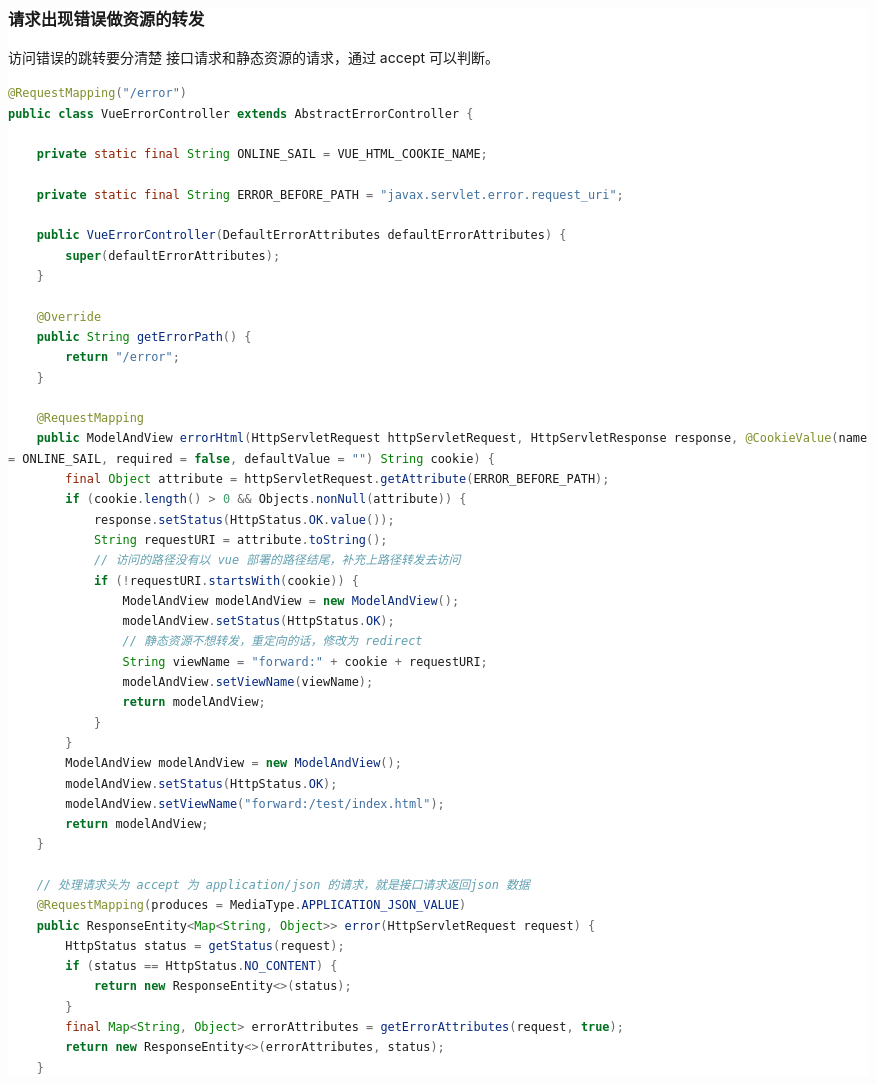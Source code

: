 

### 请求出现错误做资源的转发

访问错误的跳转要分清楚 接口请求和静态资源的请求，通过 accept 可以判断。 

```java
@RequestMapping("/error")
public class VueErrorController extends AbstractErrorController {

    private static final String ONLINE_SAIL = VUE_HTML_COOKIE_NAME;

    private static final String ERROR_BEFORE_PATH = "javax.servlet.error.request_uri";

    public VueErrorController(DefaultErrorAttributes defaultErrorAttributes) {
        super(defaultErrorAttributes);
    }

    @Override
    public String getErrorPath() {
        return "/error";
    }
	
    @RequestMapping
    public ModelAndView errorHtml(HttpServletRequest httpServletRequest, HttpServletResponse response, @CookieValue(name = ONLINE_SAIL, required = false, defaultValue = "") String cookie) {
        final Object attribute = httpServletRequest.getAttribute(ERROR_BEFORE_PATH);
        if (cookie.length() > 0 && Objects.nonNull(attribute)) {
            response.setStatus(HttpStatus.OK.value());
            String requestURI = attribute.toString();
            // 访问的路径没有以 vue 部署的路径结尾，补充上路径转发去访问
            if (!requestURI.startsWith(cookie)) {
                ModelAndView modelAndView = new ModelAndView();
                modelAndView.setStatus(HttpStatus.OK);
                // 静态资源不想转发，重定向的话，修改为 redirect
                String viewName = "forward:" + cookie + requestURI;
                modelAndView.setViewName(viewName);
                return modelAndView;
            }
        }
        ModelAndView modelAndView = new ModelAndView();
        modelAndView.setStatus(HttpStatus.OK);
        modelAndView.setViewName("forward:/test/index.html");
        return modelAndView;
    }
    
    // 处理请求头为 accept 为 application/json 的请求，就是接口请求返回json 数据
    @RequestMapping(produces = MediaType.APPLICATION_JSON_VALUE)
    public ResponseEntity<Map<String, Object>> error(HttpServletRequest request) {
        HttpStatus status = getStatus(request);
        if (status == HttpStatus.NO_CONTENT) {
            return new ResponseEntity<>(status);
        }
        final Map<String, Object> errorAttributes = getErrorAttributes(request, true);
        return new ResponseEntity<>(errorAttributes, status);
    }

```
